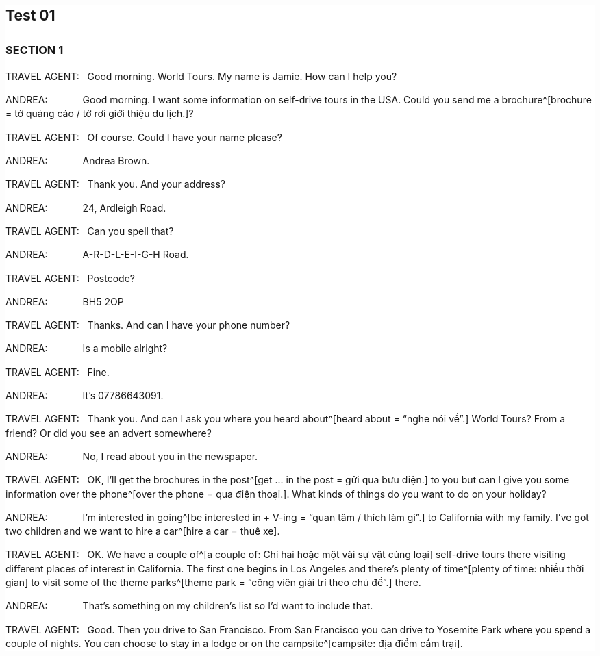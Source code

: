 ## Test 01

### SECTION 1

<audio controls preload="none"><source src="https://ieltstrainingonline.com/wp-content/uploads/2021/07/Cam10-Test1-Section1.mp3" type="audio/mpeg"></audio>

TRAVEL AGENT:   Good morning. World Tours. My name is Jamie. How can I help you?

ANDREA:             Good morning. I want some information on self-drive tours in the USA. Could you send me a brochure^[brochure = tờ quảng cáo / tờ rơi giới thiệu du lịch.]?

TRAVEL AGENT:   Of course. Could I have your name please?

ANDREA:             Andrea Brown.

TRAVEL AGENT:   Thank you. And your address?

ANDREA:             24, Ardleigh Road. 

TRAVEL AGENT:   Can you spell that?

ANDREA:             A-R-D-L-E-I-G-H Road.

TRAVEL AGENT:   Postcode?

ANDREA:             BH5 2OP

TRAVEL AGENT:   Thanks. And can I have your phone number?

ANDREA:             Is a mobile alright?

TRAVEL AGENT:   Fine.

ANDREA:             It’s 07786643091.

TRAVEL AGENT:   Thank you. And can I ask you where you heard about^[heard about = “nghe nói về”.] World Tours? From a friend? Or did you see an advert somewhere?

ANDREA:             No, I read about you in the newspaper. 

TRAVEL AGENT:   OK, I’ll get the brochures in the post^[get ... in the post = gửi qua bưu điện.] to you but can I give you some information over the phone^[over the phone = qua điện thoại.]. What kinds of things do you want to do on your holiday?

ANDREA:             I’m interested in going^[be interested in + V-ing = “quan tâm / thích làm gì”.] to California with my family. I’ve got two children and we want to hire a car^[hire a car = thuê xe].

TRAVEL AGENT:   OK. We have a couple of^[a couple of: Chỉ hai hoặc một vài sự vật cùng loại] self-drive tours there visiting different places of interest in California. The first one begins in Los Angeles and there’s plenty of time^[plenty of time: nhiều thời gian] to visit some of the theme parks^[theme park = “công viên giải trí theo chủ đề”.] there.

ANDREA:             That’s something on my children’s list so I’d want to include that.

TRAVEL AGENT:   Good. Then you drive to San Francisco. From San Francisco you can drive to Yosemite Park where you spend a couple of nights. You can choose to stay in a lodge or on the campsite^[campsite: địa điểm cắm trại].
